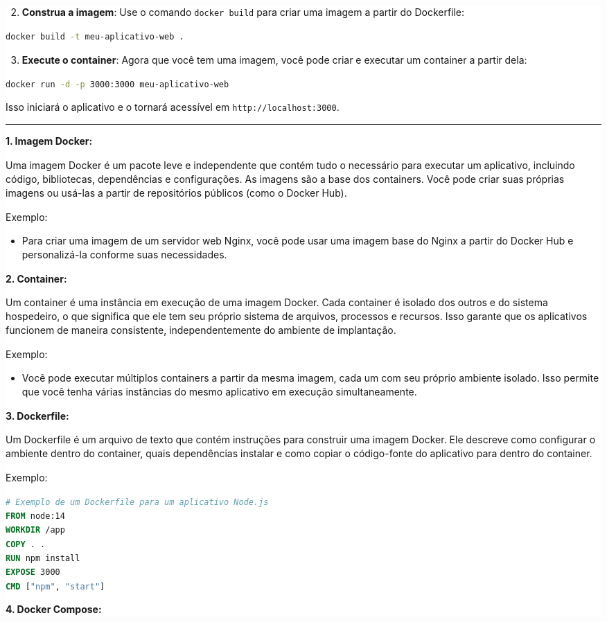 2. **Construa a imagem**: Use o comando `docker build` para criar uma imagem a partir do Dockerfile:

```bash
docker build -t meu-aplicativo-web .
```

3. **Execute o container**: Agora que você tem uma imagem, você pode criar e executar um container a partir dela:

```bash
docker run -d -p 3000:3000 meu-aplicativo-web
```

Isso iniciará o aplicativo e o tornará acessível em `http://localhost:3000`.

---

**1. Imagem Docker:**

Uma imagem Docker é um pacote leve e independente que contém tudo o necessário para executar um aplicativo, incluindo código, bibliotecas, dependências e configurações. As imagens são a base dos containers. Você pode criar suas próprias imagens ou usá-las a partir de repositórios públicos (como o Docker Hub).

Exemplo:
- Para criar uma imagem de um servidor web Nginx, você pode usar uma imagem base do Nginx a partir do Docker Hub e personalizá-la conforme suas necessidades.

**2. Container:**

Um container é uma instância em execução de uma imagem Docker. Cada container é isolado dos outros e do sistema hospedeiro, o que significa que ele tem seu próprio sistema de arquivos, processos e recursos. Isso garante que os aplicativos funcionem de maneira consistente, independentemente do ambiente de implantação.

Exemplo:
- Você pode executar múltiplos containers a partir da mesma imagem, cada um com seu próprio ambiente isolado. Isso permite que você tenha várias instâncias do mesmo aplicativo em execução simultaneamente.

**3. Dockerfile:**

Um Dockerfile é um arquivo de texto que contém instruções para construir uma imagem Docker. Ele descreve como configurar o ambiente dentro do container, quais dependências instalar e como copiar o código-fonte do aplicativo para dentro do container.

Exemplo:
```Dockerfile
# Exemplo de um Dockerfile para um aplicativo Node.js
FROM node:14
WORKDIR /app
COPY . .
RUN npm install
EXPOSE 3000
CMD ["npm", "start"]
```

**4. Docker Compose:**
